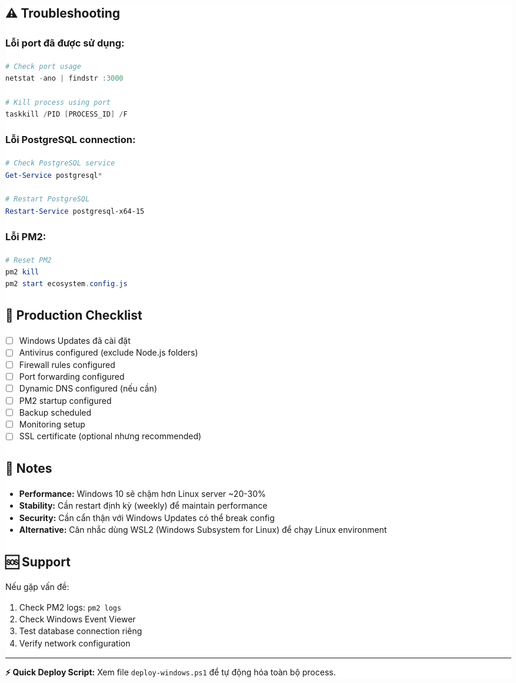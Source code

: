 ## ⚠️ Troubleshooting

### **Lỗi port đã được sử dụng:**
```powershell
# Check port usage
netstat -ano | findstr :3000

# Kill process using port
taskkill /PID [PROCESS_ID] /F
```

### **Lỗi PostgreSQL connection:**
```powershell
# Check PostgreSQL service
Get-Service postgresql*

# Restart PostgreSQL
Restart-Service postgresql-x64-15
```

### **Lỗi PM2:**
```powershell
# Reset PM2
pm2 kill
pm2 start ecosystem.config.js
```

## 🚨 Production Checklist

- [ ] Windows Updates đã cài đặt
- [ ] Antivirus configured (exclude Node.js folders)
- [ ] Firewall rules configured
- [ ] Port forwarding configured
- [ ] Dynamic DNS configured (nếu cần)
- [ ] PM2 startup configured
- [ ] Backup scheduled
- [ ] Monitoring setup
- [ ] SSL certificate (optional nhưng recommended)

## 📝 Notes

- **Performance:** Windows 10 sẽ chậm hơn Linux server ~20-30%
- **Stability:** Cần restart định kỳ (weekly) để maintain performance
- **Security:** Cần cẩn thận với Windows Updates có thể break config
- **Alternative:** Cân nhắc dùng WSL2 (Windows Subsystem for Linux) để chạy Linux environment

## 🆘 Support

Nếu gặp vấn đề:
1. Check PM2 logs: `pm2 logs`
2. Check Windows Event Viewer
3. Test database connection riêng
4. Verify network configuration

---

**⚡ Quick Deploy Script:** Xem file `deploy-windows.ps1` để tự động hóa toàn bộ process.
